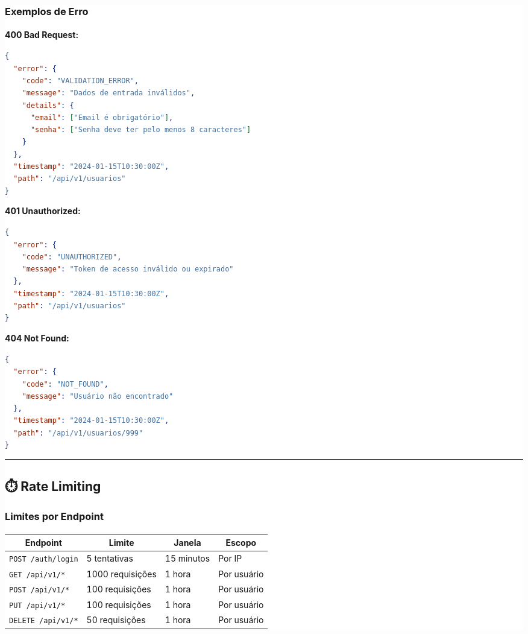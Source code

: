 ### Exemplos de Erro

**400 Bad Request:**
```json
{
  "error": {
    "code": "VALIDATION_ERROR",
    "message": "Dados de entrada inválidos",
    "details": {
      "email": ["Email é obrigatório"],
      "senha": ["Senha deve ter pelo menos 8 caracteres"]
    }
  },
  "timestamp": "2024-01-15T10:30:00Z",
  "path": "/api/v1/usuarios"
}
```

**401 Unauthorized:**
```json
{
  "error": {
    "code": "UNAUTHORIZED",
    "message": "Token de acesso inválido ou expirado"
  },
  "timestamp": "2024-01-15T10:30:00Z",
  "path": "/api/v1/usuarios"
}
```

**404 Not Found:**
```json
{
  "error": {
    "code": "NOT_FOUND",
    "message": "Usuário não encontrado"
  },
  "timestamp": "2024-01-15T10:30:00Z",
  "path": "/api/v1/usuarios/999"
}
```

---

## ⏱️ Rate Limiting

### Limites por Endpoint

| Endpoint | Limite | Janela | Escopo |
|----------|--------|--------|--------|
| `POST /auth/login` | 5 tentativas | 15 minutos | Por IP |
| `GET /api/v1/*` | 1000 requisições | 1 hora | Por usuário |
| `POST /api/v1/*` | 100 requisições | 1 hora | Por usuário |
| `PUT /api/v1/*` | 100 requisições | 1 hora | Por usuário |
| `DELETE /api/v1/*` | 50 requisições | 1 hora | Por usuário |
